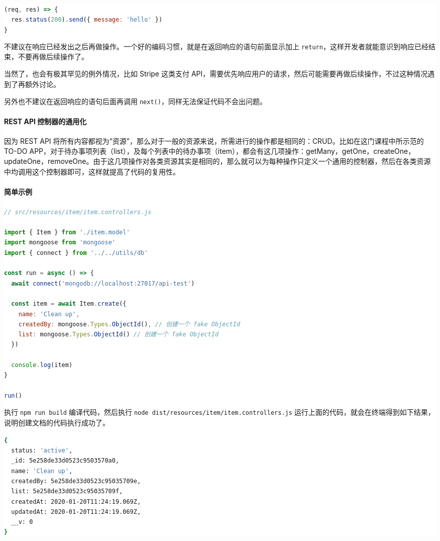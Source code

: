 ```js
(req, res) => {
  res.status(200).send({ message: 'hello' })
}
```

不建议在响应已经发出之后再做操作。一个好的编码习惯，就是在返回响应的语句前面显示加上 `return`，这样开发者就能意识到响应已经结束，不要再做后续操作了。

当然了，也会有极其罕见的例外情况，比如 Stripe 这类支付 API，需要优先响应用户的请求，然后可能需要再做后续操作，不过这种情况遇到了再额外讨论。

另外也不建议在返回响应的语句后面再调用 `next()`，同样无法保证代码不会出问题。

#### REST API 控制器的通用化

因为 REST API 将所有内容都视为“资源”，那么对于一般的资源来说，所需进行的操作都是相同的：CRUD。比如在这门课程中所示范的 TO-DO APP，对于待办事项列表（list），及每个列表中的待办事项（item），都会有这几项操作：getMany，getOne，createOne，updateOne，removeOne。由于这几项操作对各类资源其实是相同的，那么就可以为每种操作只定义一个通用的控制器，然后在各类资源中均调用这个控制器即可，这样就提高了代码的复用性。

#### 简单示例

```js
// src/resources/item/item.controllers.js

import { Item } from './item.model'
import mongoose from 'mongoose'
import { connect } from '../../utils/db'

const run = async () => {
  await connect('mongodb://localhost:27017/api-test')
  
  const item = await Item.create({
    name: 'Clean up',
    createdBy: mongoose.Types.ObjectId(), // 创建一个 fake ObjectId
    list: mongoose.Types.ObjectId() // 创建一个 fake ObjectId
  })
  
  console.log(item)
}

run()
```

执行 `npm run build` 编译代码，然后执行 `node dist/resources/item/item.controllers.js` 运行上面的代码，就会在终端得到如下结果，说明创建文档的代码执行成功了。

```bash
{
  status: 'active',
  _id: 5e258de33d0523c9503570a0,
  name: 'Clean up',
  createdBy: 5e258de33d0523c95035709e,
  list: 5e258de33d0523c95035709f,
  createdAt: 2020-01-20T11:24:19.069Z,
  updatedAt: 2020-01-20T11:24:19.069Z,
  __v: 0
}
```
